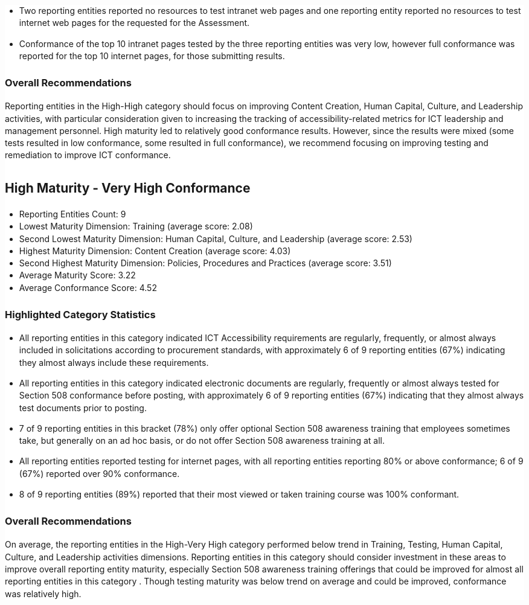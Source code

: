 * Two reporting entities reported no resources to test intranet web pages and one reporting entity reported no resources to test internet web pages for the requested for the Assessment.

* Conformance of the top 10 intranet pages tested by the three reporting entities was very low, however full conformance was reported for the top 10 internet pages, for those submitting results.

### Overall Recommendations
Reporting entities in the High-High category should focus on improving Content Creation, Human Capital, Culture, and Leadership activities, with particular consideration given to increasing the tracking of accessibility-related metrics for ICT leadership and management personnel. High maturity led to relatively good conformance results. However, since the results were mixed (some tests resulted in low conformance, some resulted in full conformance), we recommend focusing on improving testing and remediation to improve ICT conformance.


## High Maturity - Very High Conformance
<div class="border-base padding-1 callout-box-bottom-left" style="width: auto;">
  <p><ul class="list-item-spacer">
        <li>Reporting Entities Count: 9</li>
        <li>Lowest Maturity Dimension: Training (average score: 2.08)</li>
        <li>Second Lowest Maturity Dimension: Human Capital, Culture, and Leadership (average score: 2.53)</li>
        <li>Highest Maturity Dimension: Content Creation (average score: 4.03)</li>
        <li>Second Highest Maturity Dimension: Policies, Procedures and Practices (average score: 3.51)</li>
        <li>Average Maturity Score: 3.22</li>
        <li>Average Conformance Score: 4.52</li>
    </ul></p>
</div>

### Highlighted Category Statistics
* All reporting entities in this category indicated ICT Accessibility requirements are regularly, frequently, or almost always included in solicitations according to procurement standards, with approximately 6 of 9 reporting entities (67%) indicating they almost always include these requirements.

* All reporting entities in this category indicated electronic documents are regularly, frequently or almost always tested for Section 508 conformance before posting, with approximately 6 of 9 reporting entities (67%) indicating that they almost always test documents prior to posting.

* 7 of 9 reporting entities in this bracket (78%) only offer optional Section 508 awareness training that employees sometimes take, but generally on an ad hoc basis, or do not offer Section 508 awareness training at all.

* All reporting entities reported testing for internet pages, with all reporting entities reporting 80% or above conformance; 6 of 9 (67%) reported over 90% conformance.

* 8 of 9 reporting entities (89%) reported that their most viewed or taken training course was 100% conformant.

### Overall Recommendations
On average, the reporting entities in the High-Very High category performed below trend in Training, Testing, Human Capital, Culture, and Leadership activities dimensions. Reporting entities in this category should consider investment in these areas to improve overall reporting entity maturity, especially Section 508 awareness training offerings that could be improved for almost all reporting entities in this category . Though testing maturity was below trend on average and could be improved, conformance was relatively high.
